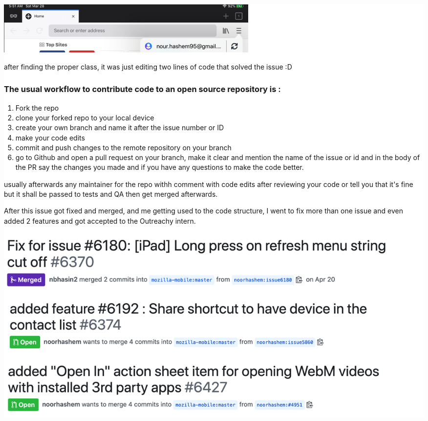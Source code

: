 <img src="/assets/img/PostsImages/firstOpenSourceContribution/uielements.png" alt="ui elements menu" height="100" width="500">



after finding the proper class, it was just editing two lines of code that solved the issue :D

### The usual workflow to contribute code to an open source repository is : 

1. Fork the repo
2. clone your forked repo to your local device
3. create your own branch and name it after the issue number or ID
4. make your code edits
5. commit and push changes to the remote repository on your branch
6. go to Github and open a pull request on your branch, make it clear and mention the name of the issue or id and in the body of the PR say the changes you made and if you have any questions to make the code better.

usually afterwards any maintainer for the repo withh comment with code edits after reviewing your code or tell you that it's fine but it shall be passed to tests and QA then get merged afterwards.

After this issue got fixed and merged, and me getting used to the code structure, I went to fix more than one issue and even added 2 features and got accepted to the Outreachy intern.

<a href="https://github.com/mozilla-mobile/firefox-ios/pull/6324"><img src="/assets/img/PostsImages/firstOpenSourceContribution/PR2.png" alt="PR 2" height="120"></a>
<a href="https://github.com/mozilla-mobile/firefox-ios/pull/6324"><img src="/assets/img/PostsImages/firstOpenSourceContribution/PR3.png" alt="PR 3" height="120"></a>
<a href="https://github.com/mozilla-mobile/firefox-ios/pull/6324"><img src="/assets/img/PostsImages/firstOpenSourceContribution/PR4.png" alt="PR 4" height="120"></a>
